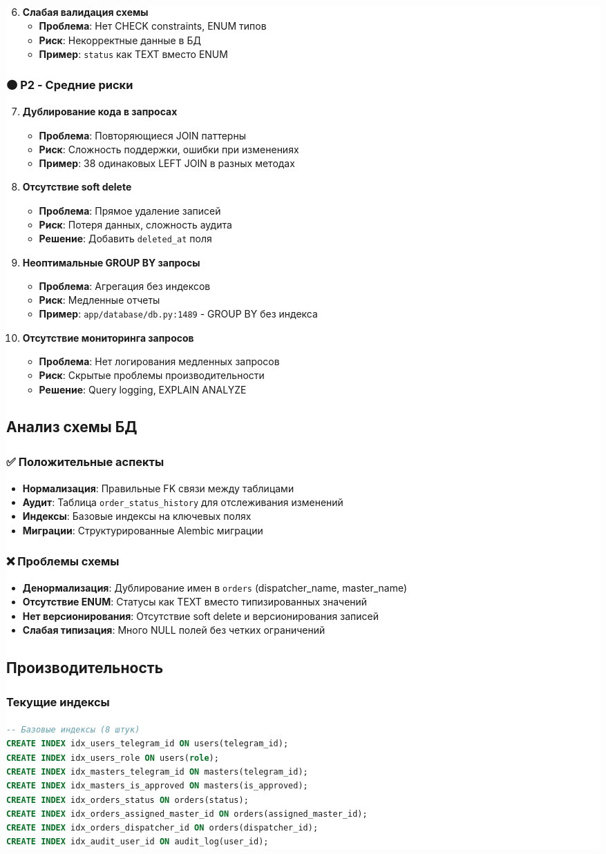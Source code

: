 6. **Слабая валидация схемы**
   - **Проблема**: Нет CHECK constraints, ENUM типов
   - **Риск**: Некорректные данные в БД
   - **Пример**: `status` как TEXT вместо ENUM

### 🟠 P2 - Средние риски

7. **Дублирование кода в запросах**
   - **Проблема**: Повторяющиеся JOIN паттерны
   - **Риск**: Сложность поддержки, ошибки при изменениях
   - **Пример**: 38 одинаковых LEFT JOIN в разных методах

8. **Отсутствие soft delete**
   - **Проблема**: Прямое удаление записей
   - **Риск**: Потеря данных, сложность аудита
   - **Решение**: Добавить `deleted_at` поля

9. **Неоптимальные GROUP BY запросы**
   - **Проблема**: Агрегация без индексов
   - **Риск**: Медленные отчеты
   - **Пример**: `app/database/db.py:1489` - GROUP BY без индекса

10. **Отсутствие мониторинга запросов**
    - **Проблема**: Нет логирования медленных запросов
    - **Риск**: Скрытые проблемы производительности
    - **Решение**: Query logging, EXPLAIN ANALYZE

## Анализ схемы БД

### ✅ Положительные аспекты

- **Нормализация**: Правильные FK связи между таблицами
- **Аудит**: Таблица `order_status_history` для отслеживания изменений
- **Индексы**: Базовые индексы на ключевых полях
- **Миграции**: Структурированные Alembic миграции

### ❌ Проблемы схемы

- **Денормализация**: Дублирование имен в `orders` (dispatcher_name, master_name)
- **Отсутствие ENUM**: Статусы как TEXT вместо типизированных значений
- **Нет версионирования**: Отсутствие soft delete и версионирования записей
- **Слабая типизация**: Много NULL полей без четких ограничений

## Производительность

### Текущие индексы
```sql
-- Базовые индексы (8 штук)
CREATE INDEX idx_users_telegram_id ON users(telegram_id);
CREATE INDEX idx_users_role ON users(role);
CREATE INDEX idx_masters_telegram_id ON masters(telegram_id);
CREATE INDEX idx_masters_is_approved ON masters(is_approved);
CREATE INDEX idx_orders_status ON orders(status);
CREATE INDEX idx_orders_assigned_master_id ON orders(assigned_master_id);
CREATE INDEX idx_orders_dispatcher_id ON orders(dispatcher_id);
CREATE INDEX idx_audit_user_id ON audit_log(user_id);
```
